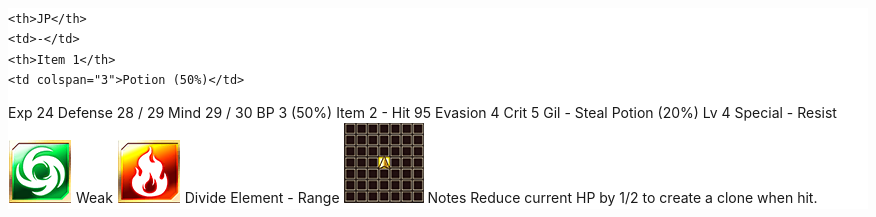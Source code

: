     <th>JP</th>
    <td>-</td>
    <th>Item 1</th>
    <td colspan="3">Potion (50%)</td>
  </tr>
  <tr>
    <td class="sp">Exp</td>
    <td>24</td>
    <td class="def">Defense</td>
    <td>28 <span class="hard">/ 29</span></td>
    <td class="mnd">Mind</td>
    <td>29 <span class="hard">/ 30</span></td>
    <th>BP</th>
    <td>3 (50%)</td>
    <th>Item 2</th>
    <td colspan="3">-</td>
  </tr>
  <tr>
    <th>Hit</th>
    <td>95</td>
    <th>Evasion</th>
    <td>4</td>
    <th>Crit</th>
    <td>5</td>
    <th>Gil</th>
    <td>-</td>
    <th>Steal</th>
    <td colspan="3">Potion (20%)</td>
  </tr>
  <tr>
    <th>Lv</th>
    <td>4</td>
    <th>Special</th>
    <td>-</td>
    <th>Resist</th>
    <td colspan="3"><img src="../images/icon/wind.png"/></td>
    <th>Weak</th>
    <td colspan="3"><img src="../images/icon/fire.png"/></td>
  </tr>
  <tr>
    <th colspan="13" class="abilityName">Divide</th>
  </tr>
  <tr class="elementIcon">
    <th>Element</th>
    <td>-</td>
    <th>Range</th>
    <td><img src="../images/other/self.png"/></td>
    <th>Notes</th>
    <td colspan="8" class="leftText">Reduce current HP by 1/2 to create a clone when hit.</td>
  </tr>
  <tr>